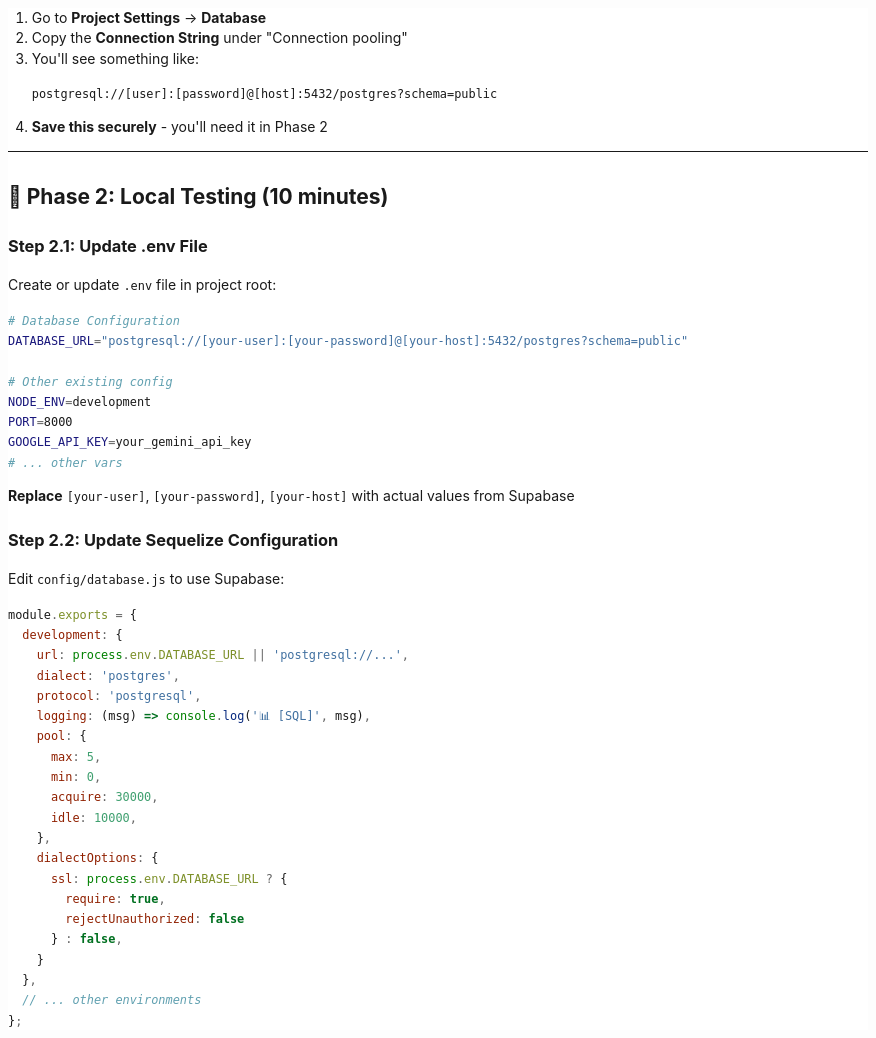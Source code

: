 1. Go to **Project Settings** → **Database**
2. Copy the **Connection String** under "Connection pooling"
3. You'll see something like:
   ```
   postgresql://[user]:[password]@[host]:5432/postgres?schema=public
   ```
4. **Save this securely** - you'll need it in Phase 2

---

## 🧪 Phase 2: Local Testing (10 minutes)

### Step 2.1: Update .env File

Create or update `.env` file in project root:

```bash
# Database Configuration
DATABASE_URL="postgresql://[your-user]:[your-password]@[your-host]:5432/postgres?schema=public"

# Other existing config
NODE_ENV=development
PORT=8000
GOOGLE_API_KEY=your_gemini_api_key
# ... other vars
```

**Replace** `[your-user]`, `[your-password]`, `[your-host]` with actual values from Supabase

### Step 2.2: Update Sequelize Configuration

Edit `config/database.js` to use Supabase:

```javascript
module.exports = {
  development: {
    url: process.env.DATABASE_URL || 'postgresql://...',
    dialect: 'postgres',
    protocol: 'postgresql',
    logging: (msg) => console.log('📊 [SQL]', msg),
    pool: {
      max: 5,
      min: 0,
      acquire: 30000,
      idle: 10000,
    },
    dialectOptions: {
      ssl: process.env.DATABASE_URL ? {
        require: true,
        rejectUnauthorized: false
      } : false,
    }
  },
  // ... other environments
};
```
